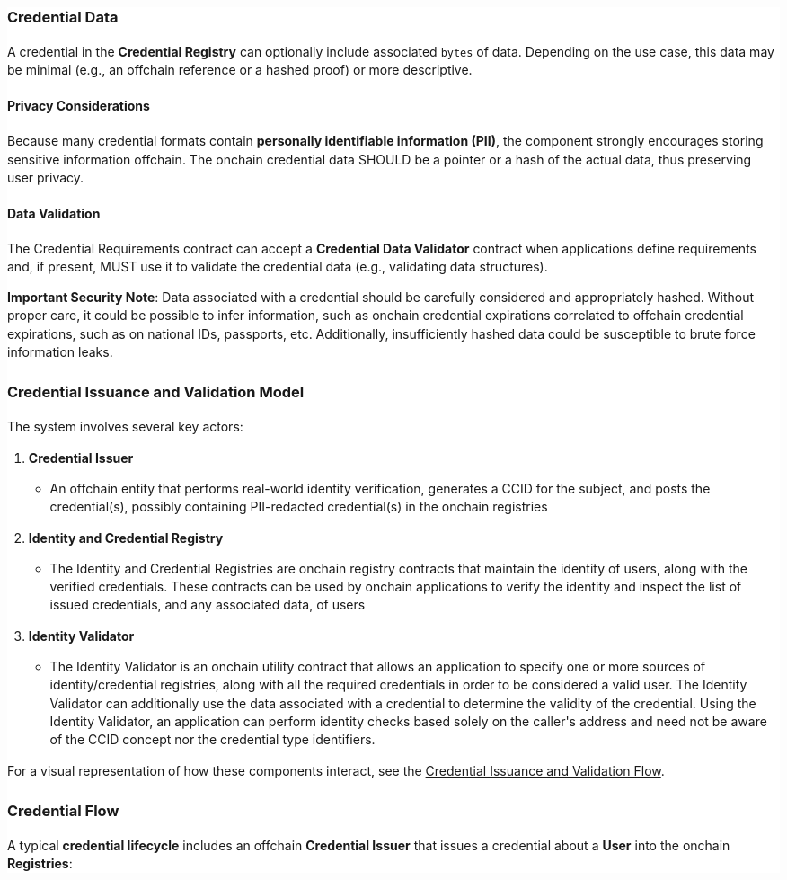 ### Credential Data

A credential in the **Credential Registry** can optionally include associated `bytes` of data. Depending on the use case, this data may be minimal (e.g., an offchain reference or a hashed proof) or more descriptive.

#### Privacy Considerations

Because many credential formats contain **personally identifiable information (PII)**, the component strongly encourages storing sensitive information offchain. The onchain credential data SHOULD be a pointer or a hash of the actual data, thus preserving user privacy.

#### Data Validation

The Credential Requirements contract can accept a **Credential Data Validator** contract when applications define requirements and, if present, MUST use it to validate the credential data (e.g., validating data structures).

**Important Security Note**: Data associated with a credential should be carefully considered and appropriately hashed. Without proper care, it could be possible to infer information, such as onchain credential expirations correlated to offchain credential expirations, such as on national IDs, passports, etc. Additionally, insufficiently hashed data could be susceptible to brute force information leaks.

### Credential Issuance and Validation Model

The system involves several key actors:

1. **Credential Issuer**

   - An offchain entity that performs real-world identity verification, generates a CCID for the subject, and posts the credential(s), possibly containing PII-redacted credential(s) in the onchain registries

2. **Identity and Credential Registry**

   - The Identity and Credential Registries are onchain registry contracts that maintain the identity of users, along with the verified credentials. These contracts can be used by onchain applications to verify the identity and inspect the list of issued credentials, and any associated data, of users

3. **Identity Validator**
   - The Identity Validator is an onchain utility contract that allows an application to specify one or more sources of identity/credential registries, along with all the required credentials in order to be considered a valid user. The Identity Validator can additionally use the data associated with a credential to determine the validity of the credential. Using the Identity Validator, an application can perform identity checks based solely on the caller's address and need not be aware of the CCID concept nor the credential type identifiers.

For a visual representation of how these components interact, see the [Credential Issuance and Validation Flow](./CREDENTIAL_FLOW.md).

### Credential Flow

A typical **credential lifecycle** includes an offchain **Credential Issuer** that issues a credential about a **User** into the onchain **Registries**:
